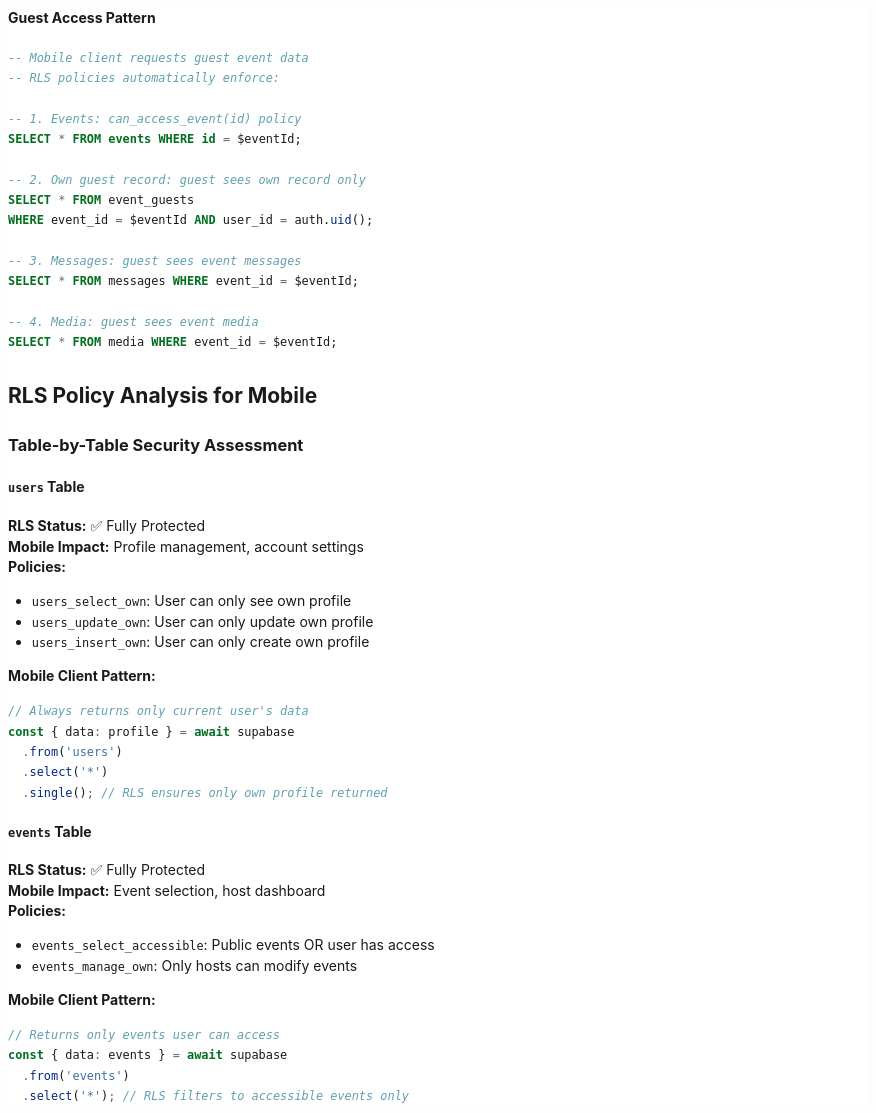 #### Guest Access Pattern
```sql
-- Mobile client requests guest event data
-- RLS policies automatically enforce:

-- 1. Events: can_access_event(id) policy
SELECT * FROM events WHERE id = $eventId;

-- 2. Own guest record: guest sees own record only
SELECT * FROM event_guests 
WHERE event_id = $eventId AND user_id = auth.uid();

-- 3. Messages: guest sees event messages
SELECT * FROM messages WHERE event_id = $eventId;

-- 4. Media: guest sees event media
SELECT * FROM media WHERE event_id = $eventId;
```

## RLS Policy Analysis for Mobile

### Table-by-Table Security Assessment

#### `users` Table
**RLS Status:** ✅ Fully Protected  
**Mobile Impact:** Profile management, account settings  
**Policies:**
- `users_select_own`: User can only see own profile
- `users_update_own`: User can only update own profile
- `users_insert_own`: User can only create own profile

**Mobile Client Pattern:**
```typescript
// Always returns only current user's data
const { data: profile } = await supabase
  .from('users')
  .select('*')
  .single(); // RLS ensures only own profile returned
```

#### `events` Table  
**RLS Status:** ✅ Fully Protected  
**Mobile Impact:** Event selection, host dashboard  
**Policies:**
- `events_select_accessible`: Public events OR user has access
- `events_manage_own`: Only hosts can modify events

**Mobile Client Pattern:**
```typescript
// Returns only events user can access
const { data: events } = await supabase
  .from('events')
  .select('*'); // RLS filters to accessible events only
```
